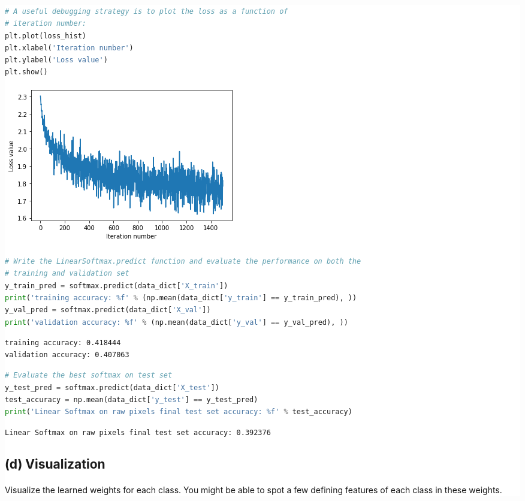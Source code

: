 

```python
# A useful debugging strategy is to plot the loss as a function of
# iteration number:
plt.plot(loss_hist)
plt.xlabel('Iteration number')
plt.ylabel('Loss value')
plt.show()
```


    
![png](/assets/images/coursework/EECS504/hw3/hw3_upload_110_0.png)
    



```python
# Write the LinearSoftmax.predict function and evaluate the performance on both the
# training and validation set
y_train_pred = softmax.predict(data_dict['X_train'])
print('training accuracy: %f' % (np.mean(data_dict['y_train'] == y_train_pred), ))
y_val_pred = softmax.predict(data_dict['X_val'])
print('validation accuracy: %f' % (np.mean(data_dict['y_val'] == y_val_pred), ))
```

    training accuracy: 0.418444
    validation accuracy: 0.407063



```python
# Evaluate the best softmax on test set
y_test_pred = softmax.predict(data_dict['X_test'])
test_accuracy = np.mean(data_dict['y_test'] == y_test_pred)
print('Linear Softmax on raw pixels final test set accuracy: %f' % test_accuracy)
```

    Linear Softmax on raw pixels final test set accuracy: 0.392376


## (d) Visualization

Visualize the learned weights for each class. You might be able to spot a few defining features of each class in these weights.
